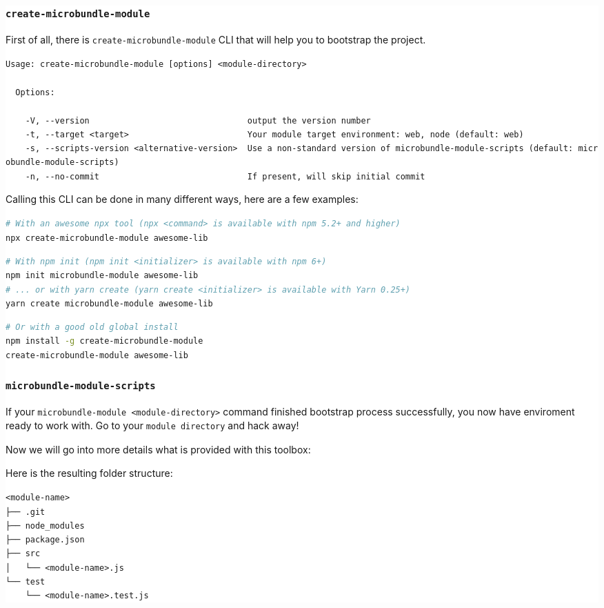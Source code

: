 ### `create-microbundle-module`

First of all, there is `create-microbundle-module` CLI that will help you to
bootstrap the project.

```
Usage: create-microbundle-module [options] <module-directory>

  Options:

    -V, --version                                output the version number
    -t, --target <target>                        Your module target environment: web, node (default: web)
    -s, --scripts-version <alternative-version>  Use a non-standard version of microbundle-module-scripts (default: microbundle-module-scripts)
    -n, --no-commit                              If present, will skip initial commit
```

Calling this CLI can be done in many different ways, here are a few examples:

```sh
# With an awesome npx tool (npx <command> is available with npm 5.2+ and higher)
npx create-microbundle-module awesome-lib
```

```sh
# With npm init (npm init <initializer> is available with npm 6+)
npm init microbundle-module awesome-lib
# ... or with yarn create (yarn create <initializer> is available with Yarn 0.25+)
yarn create microbundle-module awesome-lib
```

```sh
# Or with a good old global install
npm install -g create-microbundle-module
create-microbundle-module awesome-lib
```

### `microbundle-module-scripts`

If your `microbundle-module <module-directory>` command finished bootstrap
process successfully, you now have enviroment ready to work with. Go to your
`module directory` and hack away!

Now we will go into more details what is provided with this toolbox:

Here is the resulting folder structure:

```
<module-name>
├── .git
├── node_modules
├── package.json
├── src
│   └── <module-name>.js
└── test
    └── <module-name>.test.js
```


[microbundle]: https://github.com/developit/microbundle
[jest]: https://jestjs.io/
[glitch]: https://glitch.com/
[npm]: https://glitch.com/
[github]: https://github.com/
[bitbucket]: https://bitbucket.org/product
[gitlab]: https://about.gitlab.com/
[gists]: https://gist.github.com/
[husky]: https://github.com/typicode/husky
[prettier]: https://prettier.io/
[eslint]: https://eslint.org/
[lint-staged]: https://github.com/okonet/lint-staged
[cra]: https://github.com/facebook/create-react-app
[hooks]: https://www.atlassian.com/git/tutorials/git-hooks#local-hooks
[kenneth-wheelerino]: https://medium.com/codezillas/a-bitter-guide-to-open-source-a8e3b6a3c1c4
[magnificent-beast]: https://twitter.com/ken_wheeler